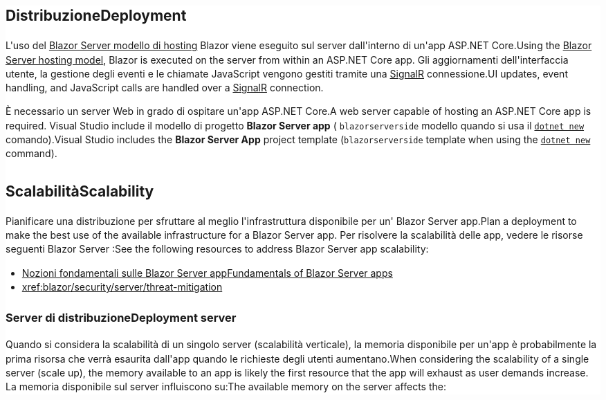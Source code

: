 ## <a name="deployment"></a><span data-ttu-id="c60c3-107">Distribuzione</span><span class="sxs-lookup"><span data-stu-id="c60c3-107">Deployment</span></span>

<span data-ttu-id="c60c3-108">L'uso del [ Blazor Server modello di hosting](xref:blazor/hosting-models#blazor-server) Blazor viene eseguito sul server dall'interno di un'app ASP.NET Core.</span><span class="sxs-lookup"><span data-stu-id="c60c3-108">Using the [Blazor Server hosting model](xref:blazor/hosting-models#blazor-server), Blazor is executed on the server from within an ASP.NET Core app.</span></span> <span data-ttu-id="c60c3-109">Gli aggiornamenti dell'interfaccia utente, la gestione degli eventi e le chiamate JavaScript vengono gestiti tramite una [SignalR](xref:signalr/introduction) connessione.</span><span class="sxs-lookup"><span data-stu-id="c60c3-109">UI updates, event handling, and JavaScript calls are handled over a [SignalR](xref:signalr/introduction) connection.</span></span>

<span data-ttu-id="c60c3-110">È necessario un server Web in grado di ospitare un'app ASP.NET Core.</span><span class="sxs-lookup"><span data-stu-id="c60c3-110">A web server capable of hosting an ASP.NET Core app is required.</span></span> <span data-ttu-id="c60c3-111">Visual Studio include il modello di progetto **Blazor Server app** ( `blazorserverside` modello quando si usa il [`dotnet new`](/dotnet/core/tools/dotnet-new) comando).</span><span class="sxs-lookup"><span data-stu-id="c60c3-111">Visual Studio includes the **Blazor Server App** project template (`blazorserverside` template when using the [`dotnet new`](/dotnet/core/tools/dotnet-new) command).</span></span>

## <a name="scalability"></a><span data-ttu-id="c60c3-112">Scalabilità</span><span class="sxs-lookup"><span data-stu-id="c60c3-112">Scalability</span></span>

<span data-ttu-id="c60c3-113">Pianificare una distribuzione per sfruttare al meglio l'infrastruttura disponibile per un' Blazor Server app.</span><span class="sxs-lookup"><span data-stu-id="c60c3-113">Plan a deployment to make the best use of the available infrastructure for a Blazor Server app.</span></span> <span data-ttu-id="c60c3-114">Per risolvere la scalabilità delle app, vedere le risorse seguenti Blazor Server :</span><span class="sxs-lookup"><span data-stu-id="c60c3-114">See the following resources to address Blazor Server app scalability:</span></span>

* [<span data-ttu-id="c60c3-115">Nozioni fondamentali sulle Blazor Server app</span><span class="sxs-lookup"><span data-stu-id="c60c3-115">Fundamentals of Blazor Server apps</span></span>](xref:blazor/hosting-models#blazor-server)
* <xref:blazor/security/server/threat-mitigation>

### <a name="deployment-server"></a><span data-ttu-id="c60c3-116">Server di distribuzione</span><span class="sxs-lookup"><span data-stu-id="c60c3-116">Deployment server</span></span>

<span data-ttu-id="c60c3-117">Quando si considera la scalabilità di un singolo server (scalabilità verticale), la memoria disponibile per un'app è probabilmente la prima risorsa che verrà esaurita dall'app quando le richieste degli utenti aumentano.</span><span class="sxs-lookup"><span data-stu-id="c60c3-117">When considering the scalability of a single server (scale up), the memory available to an app is likely the first resource that the app will exhaust as user demands increase.</span></span> <span data-ttu-id="c60c3-118">La memoria disponibile sul server influiscono su:</span><span class="sxs-lookup"><span data-stu-id="c60c3-118">The available memory on the server affects the:</span></span>

